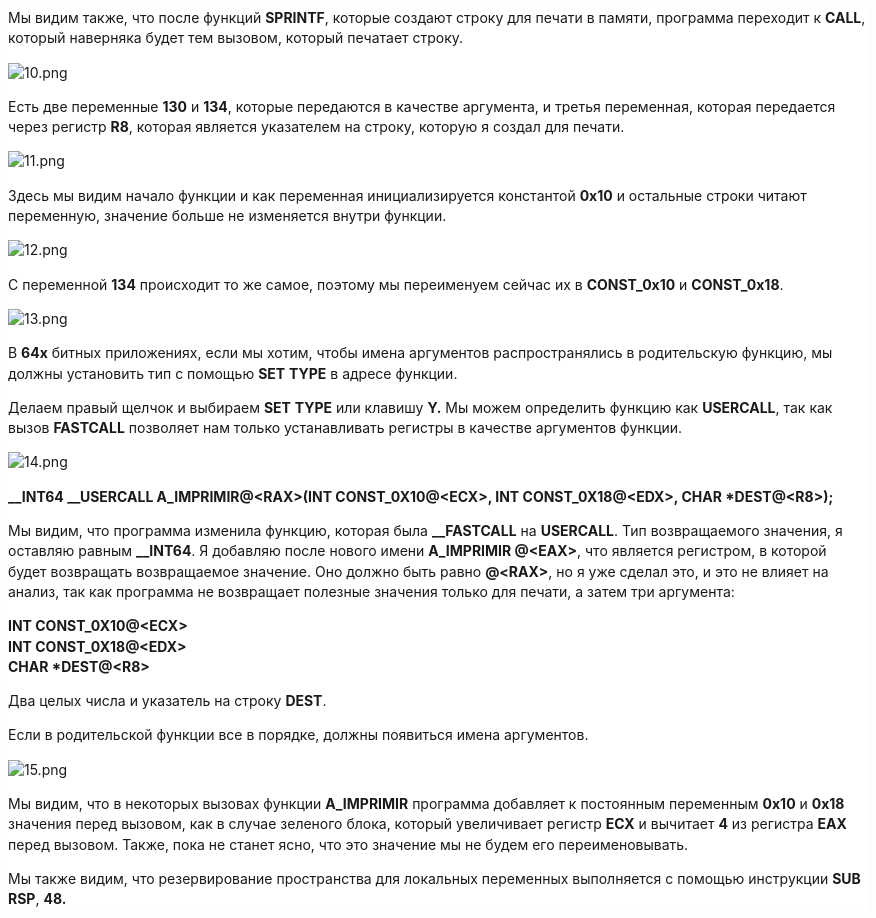Мы видим также, что после функций **SPRINTF**, которые создают строку для печати в памяти, программа переходит к **CALL**, который наверняка будет тем вызовом, который печатает строку.  
  
![10.png](https://wasm.in/attachments/10-png.5182/)   
  
Есть две переменные **130** и **134**, которые передаются в качестве аргумента, и третья переменная, которая передается через регистр **R8**, которая является указателем на строку, которую я создал для печати.  
  
![11.png](https://wasm.in/attachments/11-png.5183/)   
  
Здесь мы видим начало функции и как переменная инициализируется константой **0x10** и остальные строки читают переменную, значение больше не изменяется внутри функции.  
  
![12.png](https://wasm.in/attachments/12-png.5184/)   
  
С переменной **134** происходит то же самое, поэтому мы переименуем сейчас их в **CONST\_0x10** и **CONST\_0x18**.  
  
![13.png](https://wasm.in/attachments/13-png.5185/)   
  
В **64х** битных приложениях, если мы хотим, чтобы имена аргументов распространялись в родительскую функцию, мы должны установить тип с помощью **SET** **TYPE** в адресе функции.  
  
Делаем правый щелчок и выбираем **SET** **TYPE** или клавишу **Y.** Мы можем определить функцию как **USERCALL**, так как вызов **FASTCALL** позволяет нам только устанавливать регистры в качестве аргументов функции.  
  
![14.png](https://wasm.in/attachments/14-png.5186/)   
  
**\_\_INT64 \_\_USERCALL A\_IMPRIMIR@&lt;RAX&gt;\(INT CONST\_0X10@&lt;ECX&gt;, INT CONST\_0X18@&lt;EDX&gt;, CHAR \*DEST@&lt;R8&gt;\);**  
  
Мы видим, что программа изменила функцию, которая была **\_\_FASTCALL** на **USERCALL**. Тип возвращаемого значения, я оставляю равным **\_\_INT64**. Я добавляю после нового имени **A\_IMPRIMIR @&lt;EAX&gt;**, что является регистром, в которой будет возвращать возвращаемое значение. Оно должно быть равно **@&lt;RAX&gt;**, но я уже сделал это, и это не влияет на анализ, так как программа не возвращает полезные значения только для печати, а затем три аргумента:  
  
**INT CONST\_0X10@&lt;ECX&gt;  
INT CONST\_0X18@&lt;EDX&gt;  
CHAR \*DEST@&lt;R8&gt;**  
  
Два целых числа и указатель на строку **DEST**.  
  
Если в родительской функции все в порядке, должны появиться имена аргументов.  
  
![15.png](https://wasm.in/attachments/15-png.5187/)   
  
Мы видим, что в некоторых вызовах функции **A\_IMPRIMIR** программа добавляет к постоянным переменным **0x10** и **0x18** значения перед вызовом, как в случае зеленого блока, который увеличивает регистр **ECX** и вычитает **4** из регистра **EAX** перед вызовом. Также, пока не станет ясно, что это значение мы не будем его переименовывать.  
  
Мы также видим, что резервирование пространства для локальных переменных выполняется с помощью инструкции **SUB** **RSP**, **48.**  
  